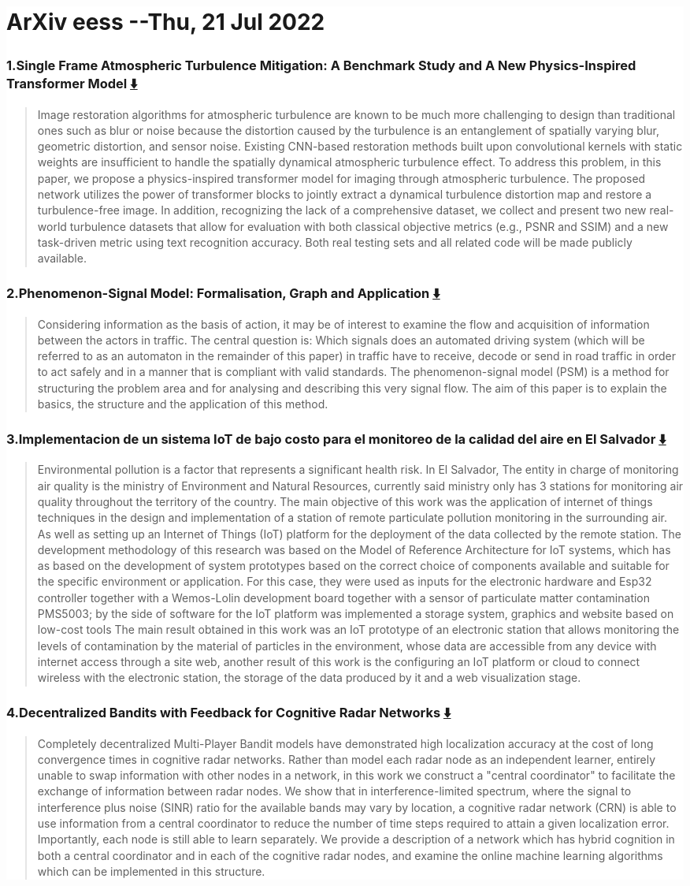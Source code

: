 # ArXiv eess --Thu, 21 Jul 2022
### 1.Single Frame Atmospheric Turbulence Mitigation: A Benchmark Study and A New Physics-Inspired Transformer Model  [ :arrow_down: ](https://arxiv.org/pdf/2207.10040.pdf)
>  Image restoration algorithms for atmospheric turbulence are known to be much more challenging to design than traditional ones such as blur or noise because the distortion caused by the turbulence is an entanglement of spatially varying blur, geometric distortion, and sensor noise. Existing CNN-based restoration methods built upon convolutional kernels with static weights are insufficient to handle the spatially dynamical atmospheric turbulence effect. To address this problem, in this paper, we propose a physics-inspired transformer model for imaging through atmospheric turbulence. The proposed network utilizes the power of transformer blocks to jointly extract a dynamical turbulence distortion map and restore a turbulence-free image. In addition, recognizing the lack of a comprehensive dataset, we collect and present two new real-world turbulence datasets that allow for evaluation with both classical objective metrics (e.g., PSNR and SSIM) and a new task-driven metric using text recognition accuracy. Both real testing sets and all related code will be made publicly available.      
### 2.Phenomenon-Signal Model: Formalisation, Graph and Application  [ :arrow_down: ](https://arxiv.org/pdf/2207.09996.pdf)
>  Considering information as the basis of action, it may be of interest to examine the flow and acquisition of information between the actors in traffic. The central question is: Which signals does an automated driving system (which will be referred to as an automaton in the remainder of this paper) in traffic have to receive, decode or send in road traffic in order to act safely and in a manner that is compliant with valid standards. The phenomenon-signal model (PSM) is a method for structuring the problem area and for analysing and describing this very signal flow. The aim of this paper is to explain the basics, the structure and the application of this method.      
### 3.Implementacion de un sistema IoT de bajo costo para el monitoreo de la calidad del aire en El Salvador  [ :arrow_down: ](https://arxiv.org/pdf/2207.09975.pdf)
>  Environmental pollution is a factor that represents a significant health risk. In El Salvador, The entity in charge of monitoring air quality is the ministry of Environment and Natural Resources, currently said ministry only has 3 stations for monitoring air quality throughout the territory of the country. The main objective of this work was the application of internet of things techniques in the design and implementation of a station of remote particulate pollution monitoring in the surrounding air. As well as setting up an Internet of Things (IoT) platform for the deployment of the data collected by the remote station. The development methodology of this research was based on the Model of Reference Architecture for IoT systems, which has as based on the development of system prototypes based on the correct choice of components available and suitable for the specific environment or application. For this case, they were used as inputs for the electronic hardware and Esp32 controller together with a Wemos-Lolin development board together with a sensor of particulate matter contamination PMS5003; by the side of software for the IoT platform was implemented a storage system, graphics and website based on low-cost tools The main result obtained in this work was an IoT prototype of an electronic station that allows monitoring the levels of contamination by the material of particles in the environment, whose data are accessible from any device with internet access through a site web, another result of this work is the configuring an IoT platform or cloud to connect wireless with the electronic station, the storage of the data produced by it and a web visualization stage.      
### 4.Decentralized Bandits with Feedback for Cognitive Radar Networks  [ :arrow_down: ](https://arxiv.org/pdf/2207.09904.pdf)
>  Completely decentralized Multi-Player Bandit models have demonstrated high localization accuracy at the cost of long convergence times in cognitive radar networks. Rather than model each radar node as an independent learner, entirely unable to swap information with other nodes in a network, in this work we construct a "central coordinator" to facilitate the exchange of information between radar nodes. We show that in interference-limited spectrum, where the signal to interference plus noise (SINR) ratio for the available bands may vary by location, a cognitive radar network (CRN) is able to use information from a central coordinator to reduce the number of time steps required to attain a given localization error. Importantly, each node is still able to learn separately. We provide a description of a network which has hybrid cognition in both a central coordinator and in each of the cognitive radar nodes, and examine the online machine learning algorithms which can be implemented in this structure.      